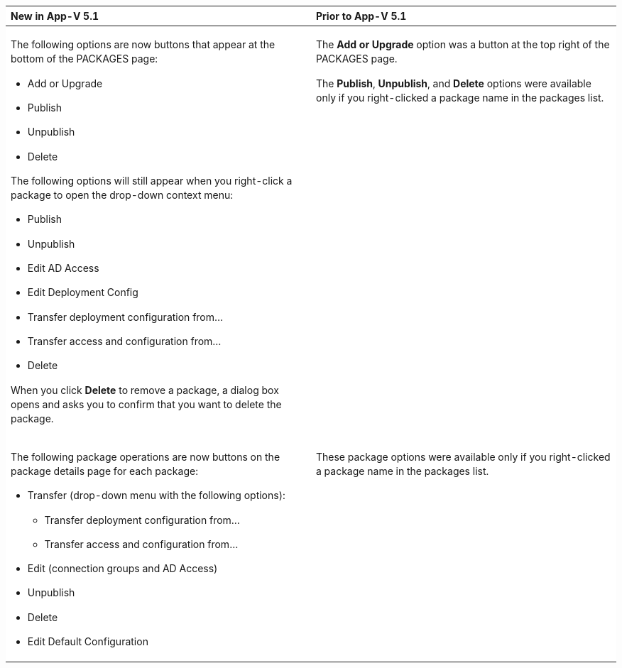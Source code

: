 <table>
<colgroup>
<col width="50%" />
<col width="50%" />
</colgroup>
<thead>
<tr class="header">
<th align="left">New in App-V 5.1</th>
<th align="left">Prior to App-V 5.1</th>
</tr>
</thead>
<tbody>
<tr class="odd">
<td align="left"><p>The following options are now buttons that appear at the bottom of the PACKAGES page:</p>
<ul>
<li><p>Add or Upgrade</p></li>
<li><p>Publish</p></li>
<li><p>Unpublish</p></li>
<li><p>Delete</p></li>
</ul>
<p>The following options will still appear when you right-click a package to open the drop-down context menu:</p>
<ul>
<li><p>Publish</p></li>
<li><p>Unpublish</p></li>
<li><p>Edit AD Access</p></li>
<li><p>Edit Deployment Config</p></li>
<li><p>Transfer deployment configuration from…</p></li>
<li><p>Transfer access and configuration from…</p></li>
<li><p>Delete</p></li>
</ul>
<p>When you click <strong>Delete</strong> to remove a package, a dialog box opens and asks you to confirm that you want to delete the package.</p></td>
<td align="left"><p>The <strong>Add or Upgrade</strong> option was a button at the top right of the PACKAGES page.</p>
<p>The <strong>Publish</strong>, <strong>Unpublish</strong>, and <strong>Delete</strong> options were available only if you right-clicked a package name in the packages list.</p></td>
</tr>
<tr class="even">
<td align="left"><p>The following package operations are now buttons on the package details page for each package:</p>
<ul>
<li><p>Transfer (drop-down menu with the following options):</p>
<ul>
<li><p>Transfer deployment configuration from…</p></li>
<li><p>Transfer access and configuration from…</p></li>
</ul></li>
<li><p>Edit (connection groups and AD Access)</p></li>
<li><p>Unpublish</p></li>
<li><p>Delete</p></li>
<li><p>Edit Default Configuration</p></li>
</ul></td>
<td align="left"><p>These package options were available only if you right-clicked a package name in the packages list.</p></td>
</tr>
</tbody>
</table>
